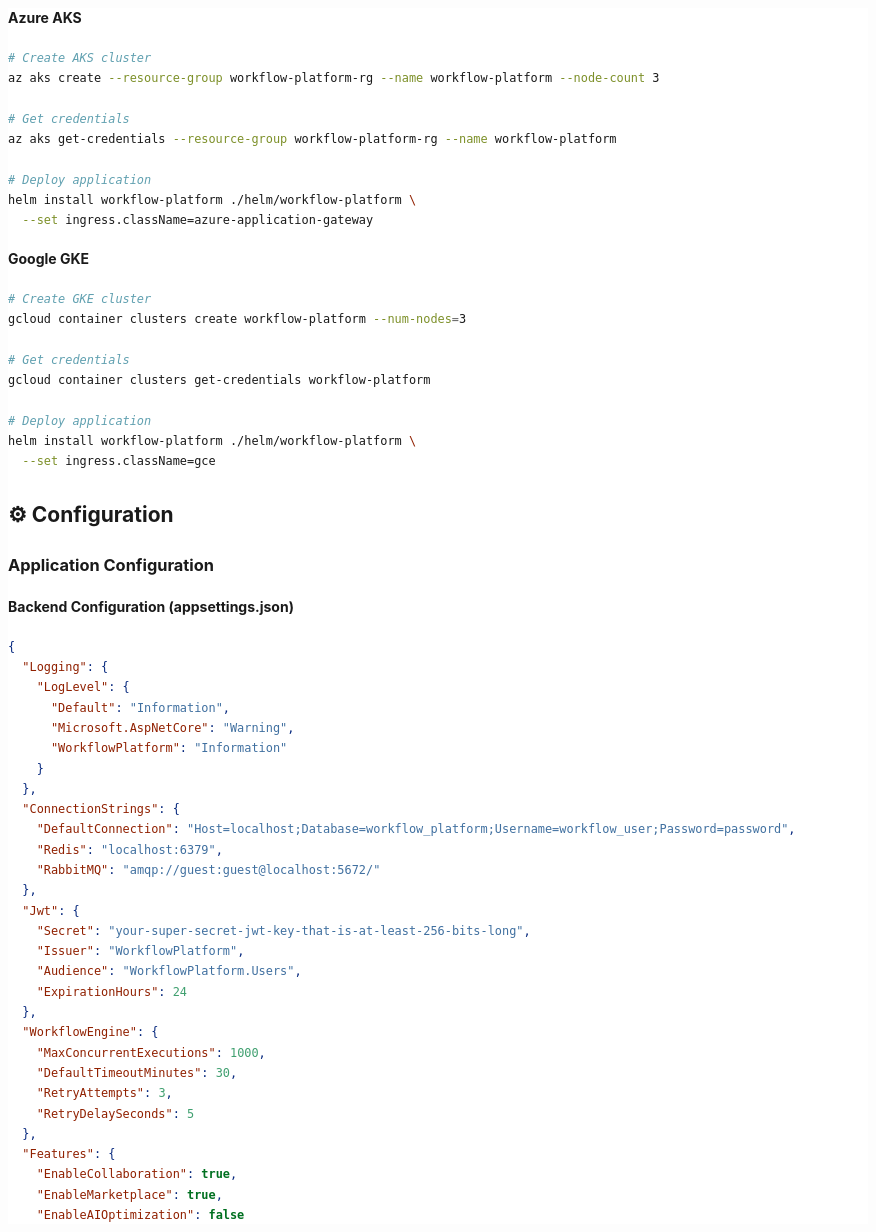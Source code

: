 #### Azure AKS

```bash
# Create AKS cluster
az aks create --resource-group workflow-platform-rg --name workflow-platform --node-count 3

# Get credentials
az aks get-credentials --resource-group workflow-platform-rg --name workflow-platform

# Deploy application
helm install workflow-platform ./helm/workflow-platform \
  --set ingress.className=azure-application-gateway
```

#### Google GKE

```bash
# Create GKE cluster
gcloud container clusters create workflow-platform --num-nodes=3

# Get credentials
gcloud container clusters get-credentials workflow-platform

# Deploy application
helm install workflow-platform ./helm/workflow-platform \
  --set ingress.className=gce
```

## ⚙️ Configuration

### Application Configuration

#### Backend Configuration (appsettings.json)

```json
{
  "Logging": {
    "LogLevel": {
      "Default": "Information",
      "Microsoft.AspNetCore": "Warning",
      "WorkflowPlatform": "Information"
    }
  },
  "ConnectionStrings": {
    "DefaultConnection": "Host=localhost;Database=workflow_platform;Username=workflow_user;Password=password",
    "Redis": "localhost:6379",
    "RabbitMQ": "amqp://guest:guest@localhost:5672/"
  },
  "Jwt": {
    "Secret": "your-super-secret-jwt-key-that-is-at-least-256-bits-long",
    "Issuer": "WorkflowPlatform",
    "Audience": "WorkflowPlatform.Users",
    "ExpirationHours": 24
  },
  "WorkflowEngine": {
    "MaxConcurrentExecutions": 1000,
    "DefaultTimeoutMinutes": 30,
    "RetryAttempts": 3,
    "RetryDelaySeconds": 5
  },
  "Features": {
    "EnableCollaboration": true,
    "EnableMarketplace": true,
    "EnableAIOptimization": false
```